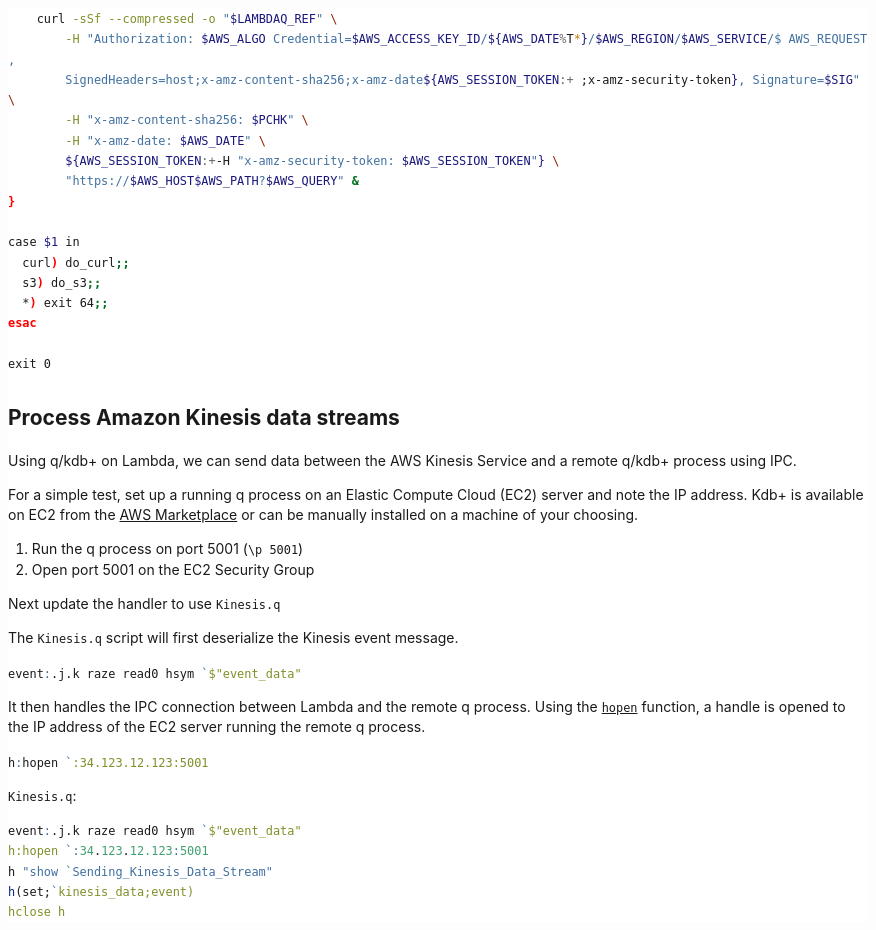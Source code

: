 ```bash
    curl -sSf --compressed -o ​"​$LAMBDAQ_REF​"​ \
        -H ​"Authorization: ​$AWS_ALGO Credential=​$AWS_ACCESS_KEY_ID​/​${AWS_DATE%T*}​/​$AWS_REGION​/​$AWS_SERVICE​/​$ AWS_REQUEST​, 
        SignedHeaders=host;x-amz-content-sha256;x-amz-date​${AWS_SESSION_TOKEN:+ ;x-amz-security-token}​, Signature=​$SIG​"​ \
        -H ​"x-amz-content-sha256: ​$PCHK​"​ \
        -H ​"x-amz-date: ​$AWS_DATE​"​ \ 
        ${AWS_SESSION_TOKEN:+-H "x-amz-security-token: $AWS_SESSION_TOKEN"}​ \
        "https://​$AWS_HOST$AWS_PATH​?​$AWS_QUERY​"​ &
}

case​ ​$1​ ​in 
  curl) do_curl;; 
  s3) do_s3;; 
  *) exit​ 64;; 
esac

exit​ 0
```

## Process Amazon Kinesis data streams

Using q/kdb+ on Lambda, we can send data between the AWS Kinesis Service and a remote q/kdb+ process using IPC.

For a simple test, set up a running q process on an Elastic Compute Cloud (EC2) server and note the IP address. Kdb+ is available on EC2 from the [AWS
Marketplace](https://aws.amazon.com/marketplace/pp/B07KX973GH?ref_=beagle)
or can be manually installed on a machine of your choosing.

1.  Run the q process on port 5001 (`\p 5001`)
1.  Open port 5001 on the EC2 Security Group

Next update the handler to use `Kinesis.q`

The `Kinesis.q` script will first deserialize the Kinesis event message.

```q
event:.j.k raze read0 hsym `$"event_data"
```

It then handles the IPC connection between Lambda and the remote q process. Using the [`hopen`](../../ref/hopen.md) function, a handle is opened to
the IP address of the EC2 server running the remote q process.

```q
h:hopen `:34.123.12.123:5001
```


`Kinesis.q`:
```q
event:.j.k ​raze​ ​read0​ ​hsym​ `$​"event_data"​
h:​hopen​ `:​34.123.12.123​:​5001
h ​"show `Sending_Kinesis_Data_Stream" 
h(​set​;`kinesis_data;event)
hclose​ h
```
